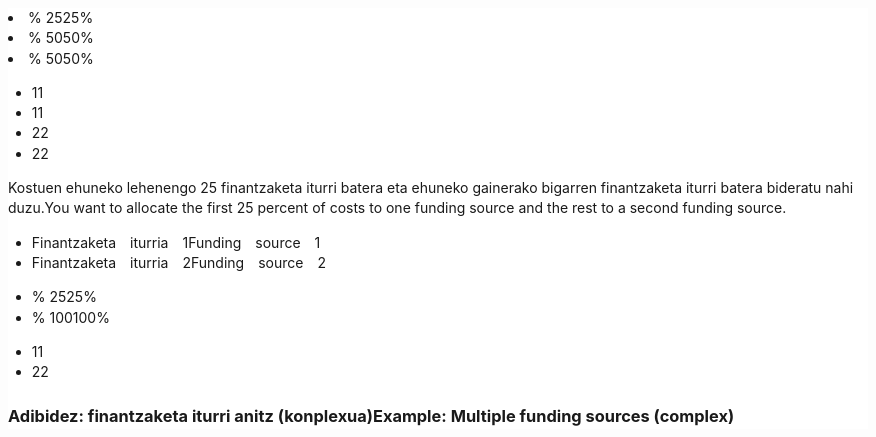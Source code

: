 <li><span data-ttu-id="de81c-175">% 25</span><span class="sxs-lookup"><span data-stu-id="de81c-175">25%</span></span></li>
<li><span data-ttu-id="de81c-176">% 50</span><span class="sxs-lookup"><span data-stu-id="de81c-176">50%</span></span></li>
<li><span data-ttu-id="de81c-177">% 50</span><span class="sxs-lookup"><span data-stu-id="de81c-177">50%</span></span></li>
</ul></td>
<td><ul>
<li><span data-ttu-id="de81c-178">1</span><span class="sxs-lookup"><span data-stu-id="de81c-178">1</span></span></li>
<li><span data-ttu-id="de81c-179">1</span><span class="sxs-lookup"><span data-stu-id="de81c-179">1</span></span></li>
<li><span data-ttu-id="de81c-180">2</span><span class="sxs-lookup"><span data-stu-id="de81c-180">2</span></span></li>
<li><span data-ttu-id="de81c-181">2</span><span class="sxs-lookup"><span data-stu-id="de81c-181">2</span></span></li>
</ul></td>
</tr>
<tr class="odd">
<td><span data-ttu-id="de81c-182">Kostuen ehuneko lehenengo 25 finantzaketa iturri batera eta ehuneko gainerako bigarren finantzaketa iturri batera bideratu nahi duzu.</span><span class="sxs-lookup"><span data-stu-id="de81c-182">You want to allocate the first 25 percent of costs to one funding source and the rest to a second funding source.</span></span></td>
<td><ul>
<li><span data-ttu-id="de81c-183">Finantzaketa　iturria　1</span><span class="sxs-lookup"><span data-stu-id="de81c-183">Funding　source　1</span></span></li>
<li><span data-ttu-id="de81c-184">Finantzaketa　iturria　2</span><span class="sxs-lookup"><span data-stu-id="de81c-184">Funding　source　2</span></span></li>
</ul></td>
<td><ul>
<li><span data-ttu-id="de81c-185">% 25</span><span class="sxs-lookup"><span data-stu-id="de81c-185">25%</span></span></li>
<li><span data-ttu-id="de81c-186">% 100</span><span class="sxs-lookup"><span data-stu-id="de81c-186">100%</span></span></li>
</ul></td>
<td><ul>
<li><span data-ttu-id="de81c-187">1</span><span class="sxs-lookup"><span data-stu-id="de81c-187">1</span></span></li>
<li><span data-ttu-id="de81c-188">2</span><span class="sxs-lookup"><span data-stu-id="de81c-188">2</span></span></li>
</ul></td>
</tr>
</tbody>
</table>

### <a name="example-multiple-funding-sources-complex"></a><span data-ttu-id="de81c-189">Adibidez: finantzaketa iturri anitz (konplexua)</span><span class="sxs-lookup"><span data-stu-id="de81c-189">Example: Multiple funding sources (complex)</span></span>
